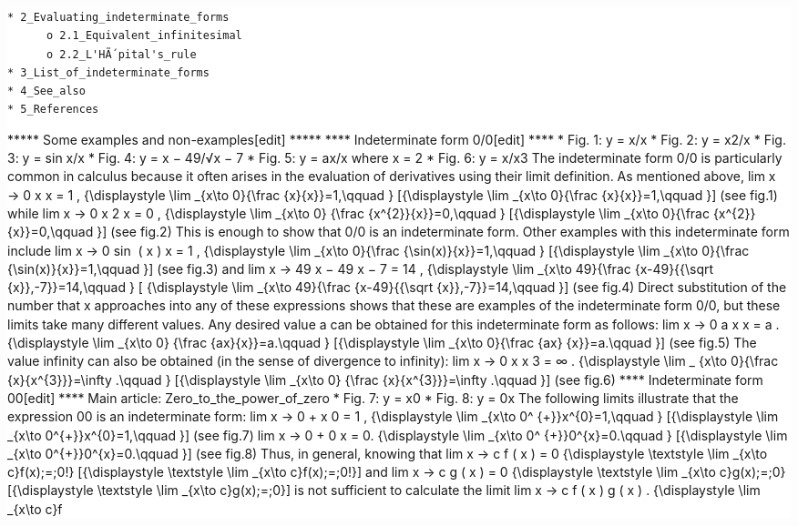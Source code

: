     * 2_Evaluating_indeterminate_forms
          o 2.1_Equivalent_infinitesimal
          o 2.2_L'HÃ´pital's_rule
    * 3_List_of_indeterminate_forms
    * 4_See_also
    * 5_References
***** Some examples and non-examples[edit] *****
**** Indeterminate form 0/0[edit] ****
    * Fig. 1: y = x/x
    * Fig. 2: y = x2/x
    * Fig. 3: y = sin x/x
    * Fig. 4: y = x − 49/√x − 7
    * Fig. 5: y = ax/x where x = 2
    * Fig. 6: y = x/x3
The indeterminate form 0/0 is particularly common in calculus because it often
arises in the evaluation of derivatives using their limit definition.
As mentioned above,
    lim  x &#x2192; 0     x x   = 1 ,    {\displaystyle \lim _{x\to 0}{\frac
{x}{x}}=1,\qquad }  [{\displaystyle \lim _{x\to 0}{\frac {x}{x}}=1,\qquad }]
(see fig.1)
while
    lim  x &#x2192; 0      x  2   x   = 0 ,    {\displaystyle \lim _{x\to 0}
{\frac {x^{2}}{x}}=0,\qquad }  [{\displaystyle \lim _{x\to 0}{\frac {x^{2}}
{x}}=0,\qquad }] (see fig.2)
This is enough to show that 0/0 is an indeterminate form. Other examples with
this indeterminate form include
    lim  x &#x2192; 0      sin &#x2061; ( x )  x   = 1 ,    {\displaystyle \lim
_{x\to 0}{\frac {\sin(x)}{x}}=1,\qquad }  [{\displaystyle \lim _{x\to 0}{\frac
{\sin(x)}{x}}=1,\qquad }] (see fig.3)
and
    lim  x &#x2192; 49      x &#x2212; 49     x    &#x2212; 7    = 14 ,
{\displaystyle \lim _{x\to 49}{\frac {x-49}{{\sqrt {x}}\,-7}}=14,\qquad }  [
{\displaystyle \lim _{x\to 49}{\frac {x-49}{{\sqrt {x}}\,-7}}=14,\qquad }] (see
fig.4)
Direct substitution of the number that x approaches into any of these
expressions shows that these are examples of the indeterminate form 0/0, but
these limits take many different values. Any desired value a can be obtained
for this indeterminate form as follows:
    lim  x &#x2192; 0      a x  x   = a .    {\displaystyle \lim _{x\to 0}
{\frac {ax}{x}}=a.\qquad }  [{\displaystyle \lim _{x\to 0}{\frac {ax}
{x}}=a.\qquad }] (see fig.5)
The value infinity can also be obtained (in the sense of divergence to
infinity):
    lim  x &#x2192; 0     x  x  3     = &#x221E; .    {\displaystyle \lim _
{x\to 0}{\frac {x}{x^{3}}}=\infty .\qquad }  [{\displaystyle \lim _{x\to 0}
{\frac {x}{x^{3}}}=\infty .\qquad }] (see fig.6)
**** Indeterminate form 00[edit] ****
Main article: Zero_to_the_power_of_zero
    * Fig. 7: y = x0
    * Fig. 8: y = 0x
The following limits illustrate that the expression 00 is an indeterminate
form:
    lim  x &#x2192;  0  +      x  0   = 1 ,    {\displaystyle \lim _{x\to 0^
{+}}x^{0}=1,\qquad }  [{\displaystyle \lim _{x\to 0^{+}}x^{0}=1,\qquad }] (see
fig.7)
    lim  x &#x2192;  0  +      0  x   = 0.    {\displaystyle \lim _{x\to 0^
{+}}0^{x}=0.\qquad }  [{\displaystyle \lim _{x\to 0^{+}}0^{x}=0.\qquad }] (see
fig.8)
Thus, in general, knowing that       lim  x &#x2192; c   f ( x )  =  0
{\displaystyle \textstyle \lim _{x\to c}f(x)\;=\;0\!}  [{\displaystyle
\textstyle \lim _{x\to c}f(x)\;=\;0\!}] and       lim  x &#x2192; c   g ( x )
=  0    {\displaystyle \textstyle \lim _{x\to c}g(x)\;=\;0}  [{\displaystyle
\textstyle \lim _{x\to c}g(x)\;=\;0}] is not sufficient to calculate the limit
    lim  x &#x2192; c   f ( x  )  g ( x )   .   {\displaystyle \lim _{x\to c}f